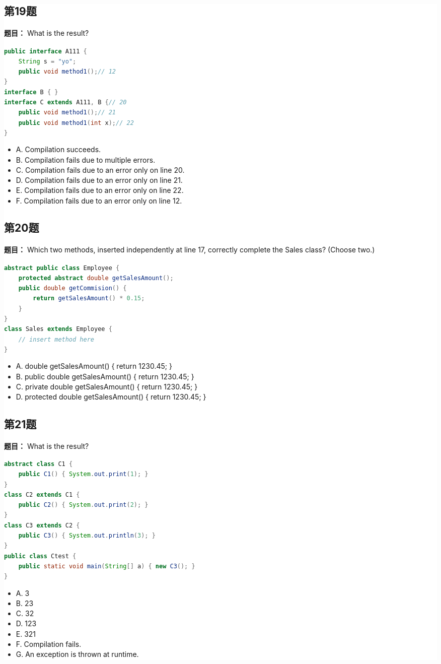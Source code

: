## 第19题
**题目：** What is the result?
```java
public interface A111 {
    String s = "yo";
    public void method1();// 12
}
interface B { }
interface C extends A111, B {// 20
    public void method1();// 21
    public void method1(int x);// 22
}
```
- A. Compilation succeeds.
- B. Compilation fails due to multiple errors.
- C. Compilation fails due to an error only on line 20.
- D. Compilation fails due to an error only on line 21.
- E. Compilation fails due to an error only on line 22.
- F. Compilation fails due to an error only on line 12.

## 第20题
**题目：** Which two methods, inserted independently at line 17, correctly complete the Sales class? (Choose two.)
```java
abstract public class Employee {
    protected abstract double getSalesAmount();
    public double getCommision() {
        return getSalesAmount() * 0.15;
    }
}
class Sales extends Employee {
    // insert method here
}
```
- A. double getSalesAmount() { return 1230.45; }
- B. public double getSalesAmount() { return 1230.45; }
- C. private double getSalesAmount() { return 1230.45; }
- D. protected double getSalesAmount() { return 1230.45; }

## 第21题
**题目：** What is the result?
```java
abstract class C1 {
    public C1() { System.out.print(1); }
}
class C2 extends C1 {
    public C2() { System.out.print(2); }
}
class C3 extends C2 {
    public C3() { System.out.println(3); }
}
public class Ctest {
    public static void main(String[] a) { new C3(); }
}
```
- A. 3
- B. 23
- C. 32
- D. 123
- E. 321
- F. Compilation fails.
- G. An exception is thrown at runtime.

